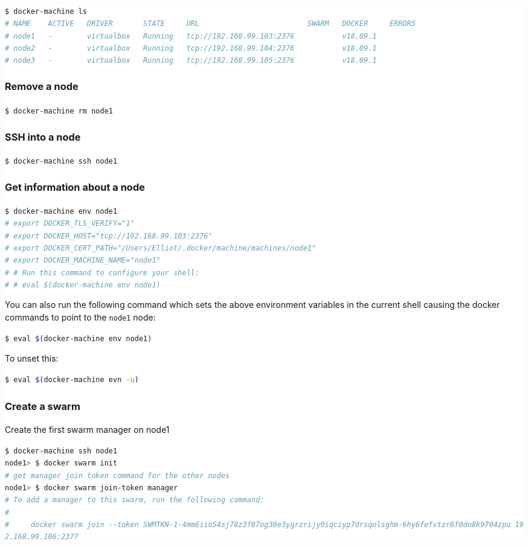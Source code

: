 ```bash
$ docker-machine ls
# NAME    ACTIVE   DRIVER       STATE     URL                         SWARM   DOCKER     ERRORS
# node1   -        virtualbox   Running   tcp://192.168.99.103:2376           v18.09.1
# node2   -        virtualbox   Running   tcp://192.168.99.104:2376           v18.09.1
# node3   -        virtualbox   Running   tcp://192.168.99.105:2376           v18.09.1
```

### Remove a node

```bash
$ docker-machine rm node1
```

### SSH into a node

```bash
$ docker-machine ssh node1
```

### Get information about a node

```bash
$ docker-machine env node1
# export DOCKER_TLS_VERIFY="1"
# export DOCKER_HOST="tcp://192.168.99.103:2376"
# export DOCKER_CERT_PATH="/Users/Elliot/.docker/machine/machines/node1"
# export DOCKER_MACHINE_NAME="node1"
# # Run this command to configure your shell:
# # eval $(docker-machine env node1)
```

You can also run the following command which sets the above environment variables in the current shell causing the docker commands to point to the `node1` node:

```bash
$ eval $(docker-machine env node1)
```

To unset this:

```bash
$ eval $(docker-machine evn -u)
```

### Create a swarm

Create the first swarm manager on node1

```bash
$ docker-machine ssh node1
node1> $ docker swarm init
# get manager join token command for the other nodes
node1> $ docker swarm join-token manager
# To add a manager to this swarm, run the following command:
#
#     docker swarm join --token SWMTKN-1-4mm6iio54sj78z3f87og30e3ygrzrijy9iqciyp7drsqolsghm-6hy6fefvtzr6f0dn8k9704zpu 192.168.99.106:2377
```
